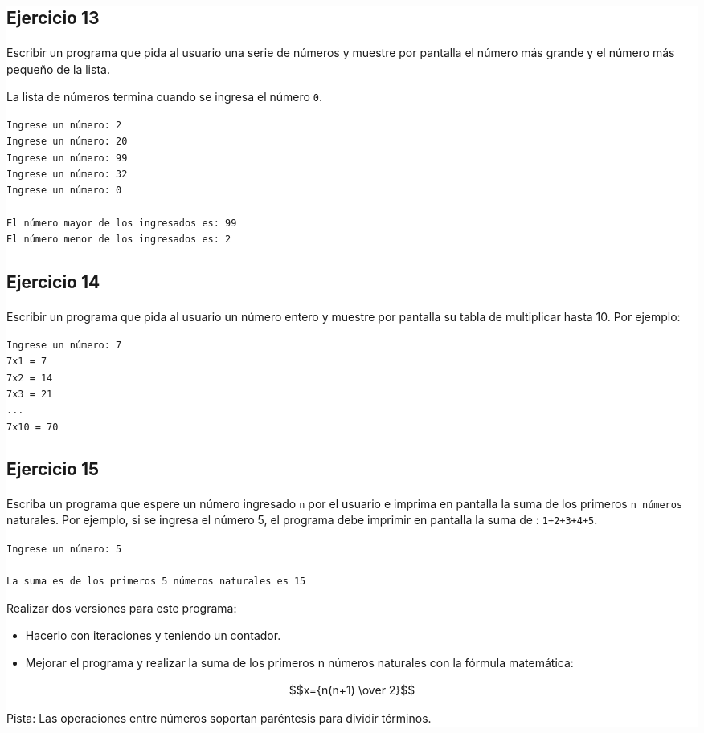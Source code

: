 ## Ejercicio 13

Escribir un programa que pida al usuario una serie de números y muestre por pantalla el número más grande y el número más pequeño de la lista.

La lista de números termina cuando se ingresa el número `0`.

```
Ingrese un número: 2
Ingrese un número: 20
Ingrese un número: 99
Ingrese un número: 32
Ingrese un número: 0

El número mayor de los ingresados es: 99
El número menor de los ingresados es: 2
```
## Ejercicio 14

Escribir un programa que pida al usuario un número entero y muestre por pantalla su tabla de multiplicar hasta 10.
Por ejemplo:

```
Ingrese un número: 7
7x1 = 7
7x2 = 14
7x3 = 21
...
7x10 = 70
```

## Ejercicio 15

Escriba un programa que espere un número ingresado `n` por el usuario e imprima en pantalla la suma de los primeros `n números` naturales.
Por ejemplo, si se ingresa el número 5, el programa debe imprimir en pantalla la suma de : `1+2+3+4+5`.

```bash
Ingrese un número: 5

La suma es de los primeros 5 números naturales es 15
```

Realizar dos versiones para este programa:

- Hacerlo con iteraciones y teniendo un contador.

- Mejorar el programa y realizar la suma de los primeros n números naturales con la fórmula matemática:

$$x={n(n+1) \over 2}$$ 

Pista: Las operaciones entre números soportan paréntesis para dividir términos.
